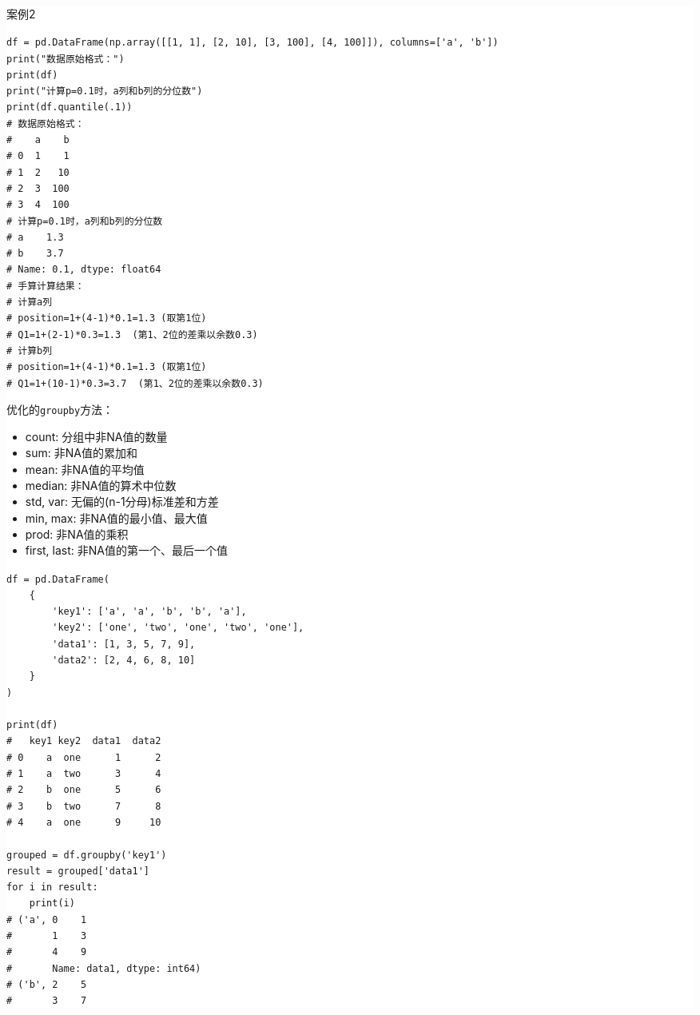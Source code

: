 案例2
```
df = pd.DataFrame(np.array([[1, 1], [2, 10], [3, 100], [4, 100]]), columns=['a', 'b'])
print("数据原始格式：")
print(df)
print("计算p=0.1时，a列和b列的分位数")
print(df.quantile(.1))
# 数据原始格式：
#    a    b
# 0  1    1
# 1  2   10
# 2  3  100
# 3  4  100
# 计算p=0.1时，a列和b列的分位数
# a    1.3
# b    3.7
# Name: 0.1, dtype: float64
# 手算计算结果：
# 计算a列
# position=1+(4-1)*0.1=1.3 (取第1位)
# Q1=1+(2-1)*0.3=1.3  (第1、2位的差乘以余数0.3)
# 计算b列
# position=1+(4-1)*0.1=1.3 (取第1位)
# Q1=1+(10-1)*0.3=3.7  (第1、2位的差乘以余数0.3)
```


优化的`groupby`方法：

* count: 分组中非NA值的数量
* sum: 非NA值的累加和
* mean: 非NA值的平均值
* median: 非NA值的算术中位数
* std, var: 无偏的(n-1分母)标准差和方差
* min, max: 非NA值的最小值、最大值
* prod: 非NA值的乘积
* first, last: 非NA值的第一个、最后一个值

```
df = pd.DataFrame(
    {
        'key1': ['a', 'a', 'b', 'b', 'a'],
        'key2': ['one', 'two', 'one', 'two', 'one'],
        'data1': [1, 3, 5, 7, 9],
        'data2': [2, 4, 6, 8, 10]
    }
)

print(df)
#   key1 key2  data1  data2
# 0    a  one      1      2
# 1    a  two      3      4
# 2    b  one      5      6
# 3    b  two      7      8
# 4    a  one      9     10

grouped = df.groupby('key1')
result = grouped['data1']
for i in result:
    print(i)
# ('a', 0    1
#       1    3
#       4    9
#       Name: data1, dtype: int64)
# ('b', 2    5
#       3    7
```
